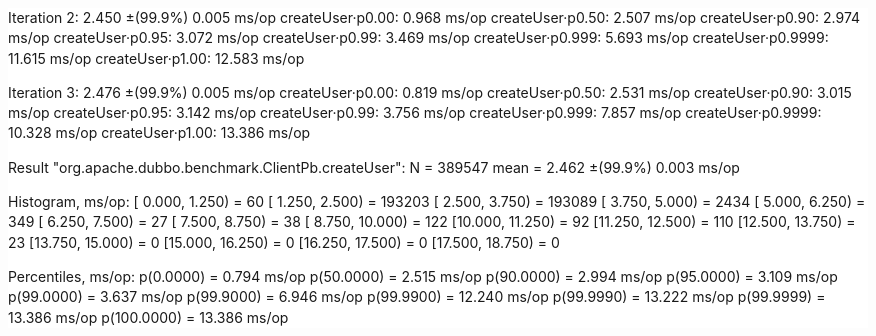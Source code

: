 Iteration   2: 2.450 ±(99.9%) 0.005 ms/op
                 createUser·p0.00:   0.968 ms/op
                 createUser·p0.50:   2.507 ms/op
                 createUser·p0.90:   2.974 ms/op
                 createUser·p0.95:   3.072 ms/op
                 createUser·p0.99:   3.469 ms/op
                 createUser·p0.999:  5.693 ms/op
                 createUser·p0.9999: 11.615 ms/op
                 createUser·p1.00:   12.583 ms/op

Iteration   3: 2.476 ±(99.9%) 0.005 ms/op
                 createUser·p0.00:   0.819 ms/op
                 createUser·p0.50:   2.531 ms/op
                 createUser·p0.90:   3.015 ms/op
                 createUser·p0.95:   3.142 ms/op
                 createUser·p0.99:   3.756 ms/op
                 createUser·p0.999:  7.857 ms/op
                 createUser·p0.9999: 10.328 ms/op
                 createUser·p1.00:   13.386 ms/op



Result "org.apache.dubbo.benchmark.ClientPb.createUser":
  N = 389547
  mean =      2.462 ±(99.9%) 0.003 ms/op

  Histogram, ms/op:
    [ 0.000,  1.250) = 60 
    [ 1.250,  2.500) = 193203 
    [ 2.500,  3.750) = 193089 
    [ 3.750,  5.000) = 2434 
    [ 5.000,  6.250) = 349 
    [ 6.250,  7.500) = 27 
    [ 7.500,  8.750) = 38 
    [ 8.750, 10.000) = 122 
    [10.000, 11.250) = 92 
    [11.250, 12.500) = 110 
    [12.500, 13.750) = 23 
    [13.750, 15.000) = 0 
    [15.000, 16.250) = 0 
    [16.250, 17.500) = 0 
    [17.500, 18.750) = 0 

  Percentiles, ms/op:
      p(0.0000) =      0.794 ms/op
     p(50.0000) =      2.515 ms/op
     p(90.0000) =      2.994 ms/op
     p(95.0000) =      3.109 ms/op
     p(99.0000) =      3.637 ms/op
     p(99.9000) =      6.946 ms/op
     p(99.9900) =     12.240 ms/op
     p(99.9990) =     13.222 ms/op
     p(99.9999) =     13.386 ms/op
    p(100.0000) =     13.386 ms/op
